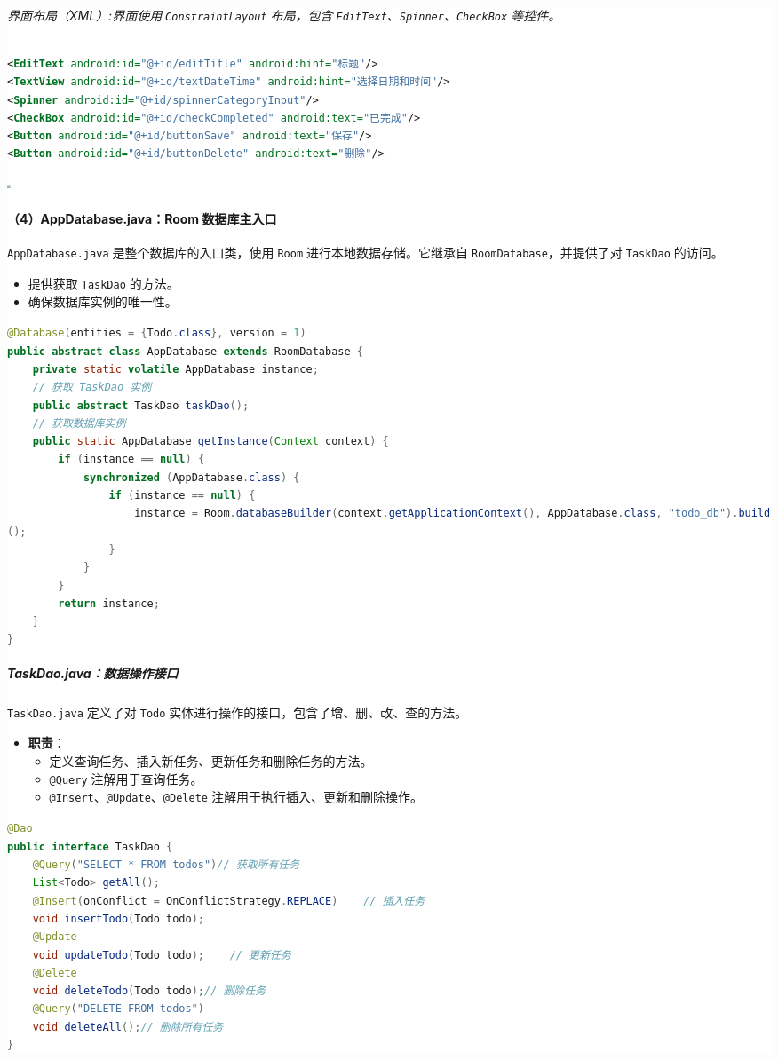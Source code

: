 ###### 界面布局（XML）:界面使用 `ConstraintLayout` 布局，包含 `EditText`、`Spinner`、`CheckBox` 等控件。

```xml
<EditText android:id="@+id/editTitle" android:hint="标题"/>
<TextView android:id="@+id/textDateTime" android:hint="选择日期和时间"/>
<Spinner android:id="@+id/spinnerCategoryInput"/>
<CheckBox android:id="@+id/checkCompleted" android:text="已完成"/>
<Button android:id="@+id/buttonSave" android:text="保存"/>
<Button android:id="@+id/buttonDelete" android:text="删除"/>
```



<img src="screen_shots\添加.jpg" style="zoom:25%;" />



#### （4）**AppDatabase.java**：Room 数据库主入口

`AppDatabase.java` 是整个数据库的入口类，使用 `Room` 进行本地数据存储。它继承自 `RoomDatabase`，并提供了对 `TaskDao` 的访问。

- 提供获取 `TaskDao` 的方法。
- 确保数据库实例的唯一性。

```java
@Database(entities = {Todo.class}, version = 1)
public abstract class AppDatabase extends RoomDatabase {
    private static volatile AppDatabase instance;
    // 获取 TaskDao 实例
    public abstract TaskDao taskDao();
    // 获取数据库实例
    public static AppDatabase getInstance(Context context) {
        if (instance == null) {
            synchronized (AppDatabase.class) {
                if (instance == null) {
                    instance = Room.databaseBuilder(context.getApplicationContext(), AppDatabase.class, "todo_db").build();
                }
            }
        }
        return instance;
    }
}
```

##### **TaskDao.java**：数据操作接口

`TaskDao.java` 定义了对 `Todo` 实体进行操作的接口，包含了增、删、改、查的方法。

- **职责**：
  - 定义查询任务、插入新任务、更新任务和删除任务的方法。
  - `@Query` 注解用于查询任务。
  - `@Insert`、`@Update`、`@Delete` 注解用于执行插入、更新和删除操作。

```java
@Dao
public interface TaskDao {
    @Query("SELECT * FROM todos")// 获取所有任务
    List<Todo> getAll();
    @Insert(onConflict = OnConflictStrategy.REPLACE)    // 插入任务
    void insertTodo(Todo todo);
    @Update
    void updateTodo(Todo todo);    // 更新任务
    @Delete
    void deleteTodo(Todo todo);// 删除任务
    @Query("DELETE FROM todos")
    void deleteAll();// 删除所有任务
}
```